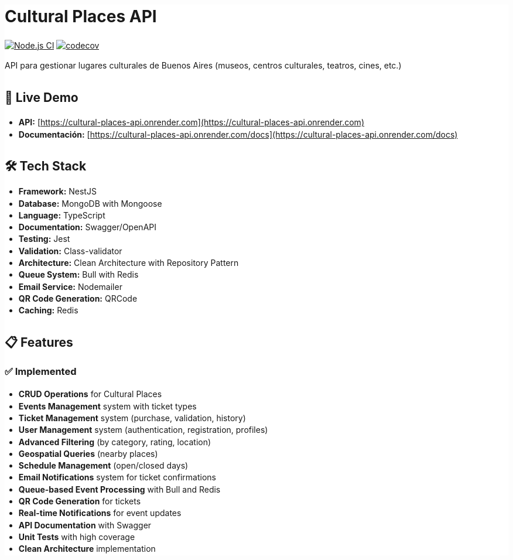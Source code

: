 # Cultural Places API

[![Node.js CI](https://github.com/diaznicolasandres1/desarrollo-apps-2-backend-1/actions/workflows/node.js.yml/badge.svg)](https://github.com/diaznicolasandres1/desarrollo-apps-2-backend-1/actions/workflows/node.js.yml)
[![codecov](https://codecov.io/gh/diaznicolasandres1/desarrollo-apps-2-backend-1/graph/badge.svg?token=8KBQJ1R5UZ)](https://codecov.io/gh/diaznicolasandres1/desarrollo-apps-2-backend-1)

API para gestionar lugares culturales de Buenos Aires (museos, centros culturales, teatros, cines, etc.)

## 🚀 Live Demo

- **API:** [https://cultural-places-api.onrender.com](https://cultural-places-api.onrender.com)
- **Documentación:** [https://cultural-places-api.onrender.com/docs](https://cultural-places-api.onrender.com/docs)

## 🛠 Tech Stack

- **Framework:** NestJS
- **Database:** MongoDB with Mongoose
- **Language:** TypeScript
- **Documentation:** Swagger/OpenAPI
- **Testing:** Jest
- **Validation:** Class-validator
- **Architecture:** Clean Architecture with Repository Pattern
- **Queue System:** Bull with Redis
- **Email Service:** Nodemailer
- **QR Code Generation:** QRCode
- **Caching:** Redis

## 📋 Features

### ✅ Implemented
- **CRUD Operations** for Cultural Places
- **Events Management** system with ticket types
- **Ticket Management** system (purchase, validation, history)
- **User Management** system (authentication, registration, profiles)
- **Advanced Filtering** (by category, rating, location)
- **Geospatial Queries** (nearby places)
- **Schedule Management** (open/closed days)
- **Email Notifications** system for ticket confirmations
- **Queue-based Event Processing** with Bull and Redis
- **QR Code Generation** for tickets
- **Real-time Notifications** for event updates
- **API Documentation** with Swagger
- **Unit Tests** with high coverage
- **Clean Architecture** implementation
